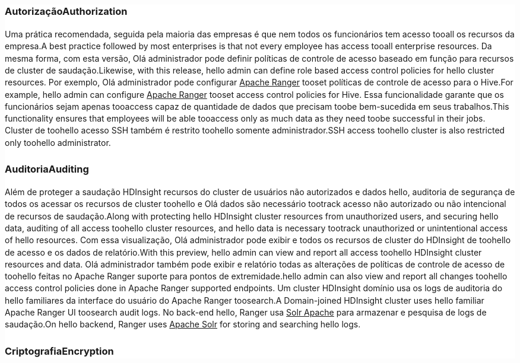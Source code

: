 ### <a name="authorization"></a><span data-ttu-id="2062b-132">Autorização</span><span class="sxs-lookup"><span data-stu-id="2062b-132">Authorization</span></span>
<span data-ttu-id="2062b-133">Uma prática recomendada, seguida pela maioria das empresas é que nem todos os funcionários tem acesso tooall os recursos da empresa.</span><span class="sxs-lookup"><span data-stu-id="2062b-133">A best practice followed by most enterprises is that not every employee has access tooall enterprise resources.</span></span> <span data-ttu-id="2062b-134">Da mesma forma, com esta versão, Olá administrador pode definir políticas de controle de acesso baseado em função para recursos de cluster de saudação.</span><span class="sxs-lookup"><span data-stu-id="2062b-134">Likewise, with this release, hello admin can define role based access control policies for hello cluster resources.</span></span> <span data-ttu-id="2062b-135">Por exemplo, Olá administrador pode configurar [Apache Ranger](http://hortonworks.com/apache/ranger/) tooset políticas de controle de acesso para o Hive.</span><span class="sxs-lookup"><span data-stu-id="2062b-135">For example, hello admin can configure [Apache Ranger](http://hortonworks.com/apache/ranger/) tooset access control policies for Hive.</span></span> <span data-ttu-id="2062b-136">Essa funcionalidade garante que os funcionários sejam apenas tooaccess capaz de quantidade de dados que precisam toobe bem-sucedida em seus trabalhos.</span><span class="sxs-lookup"><span data-stu-id="2062b-136">This functionality ensures that employees will be able tooaccess only as much data as they need toobe successful in their jobs.</span></span> <span data-ttu-id="2062b-137">Cluster de toohello acesso SSH também é restrito toohello somente administrador.</span><span class="sxs-lookup"><span data-stu-id="2062b-137">SSH access toohello cluster is also restricted only toohello administrator.</span></span>

### <a name="auditing"></a><span data-ttu-id="2062b-138">Auditoria</span><span class="sxs-lookup"><span data-stu-id="2062b-138">Auditing</span></span>
<span data-ttu-id="2062b-139">Além de proteger a saudação HDInsight recursos do cluster de usuários não autorizados e dados hello, auditoria de segurança de todos os acessar os recursos de cluster toohello e Olá dados são necessário tootrack acesso não autorizado ou não intencional de recursos de saudação.</span><span class="sxs-lookup"><span data-stu-id="2062b-139">Along with protecting hello HDInsight cluster resources from unauthorized users, and securing hello data, auditing of all access toohello cluster resources, and hello data is necessary tootrack unauthorized or unintentional access of hello resources.</span></span> <span data-ttu-id="2062b-140">Com essa visualização, Olá administrador pode exibir e todos os recursos de cluster do HDInsight de toohello de acesso e os dados de relatório.</span><span class="sxs-lookup"><span data-stu-id="2062b-140">With this preview, hello admin can view and report all access toohello HDInsight cluster resources and data.</span></span> <span data-ttu-id="2062b-141">Olá administrador também pode exibir e relatório todas as alterações de políticas de controle de acesso de toohello feitas no Apache Ranger suporte para pontos de extremidade.</span><span class="sxs-lookup"><span data-stu-id="2062b-141">hello admin can also view and report all changes toohello access control policies done in Apache Ranger supported endpoints.</span></span> <span data-ttu-id="2062b-142">Um cluster HDInsight domínio usa os logs de auditoria do hello familiares da interface do usuário do Apache Ranger toosearch.</span><span class="sxs-lookup"><span data-stu-id="2062b-142">A Domain-joined HDInsight cluster uses hello familiar Apache Ranger UI toosearch audit logs.</span></span> <span data-ttu-id="2062b-143">No back-end hello, Ranger usa [Solr Apache](http://hortonworks.com/apache/solr/) para armazenar e pesquisa de logs de saudação.</span><span class="sxs-lookup"><span data-stu-id="2062b-143">On hello backend, Ranger uses [Apache Solr](http://hortonworks.com/apache/solr/) for storing and searching hello logs.</span></span>

### <a name="encryption"></a><span data-ttu-id="2062b-144">Criptografia</span><span class="sxs-lookup"><span data-stu-id="2062b-144">Encryption</span></span>